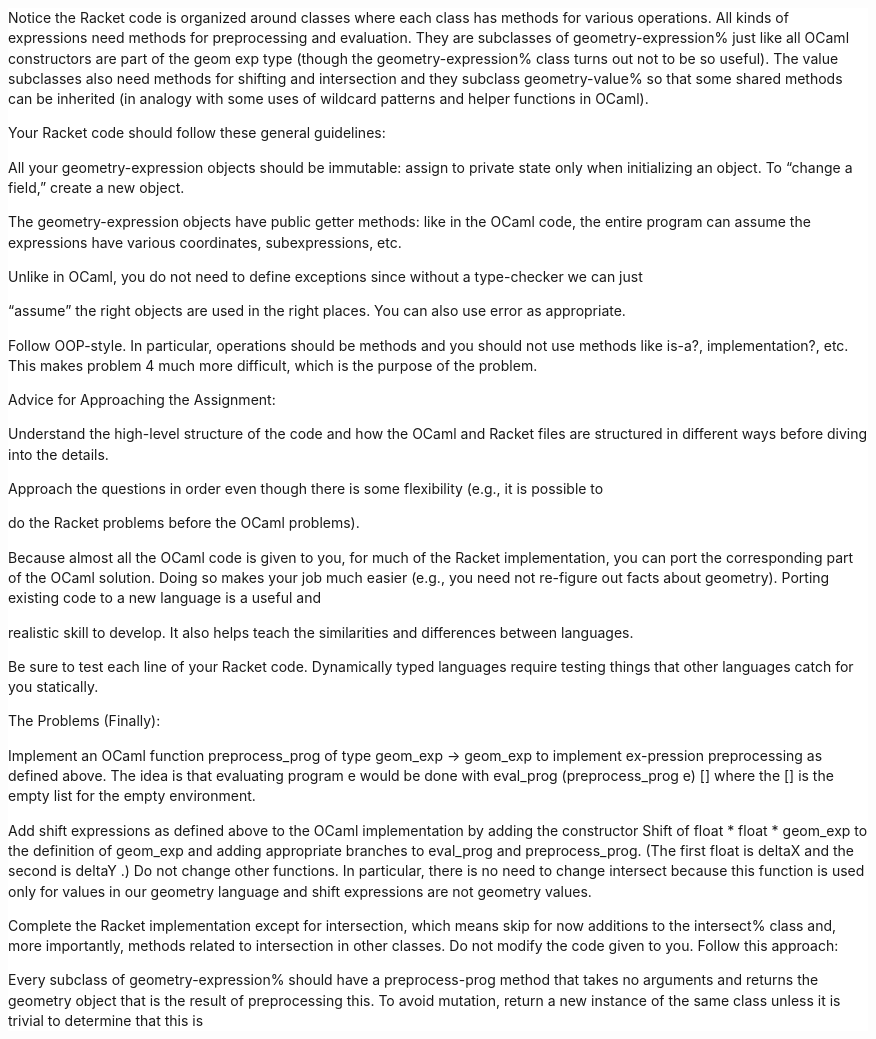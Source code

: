 Notice the Racket code is organized around classes where each class has methods for various operations. All kinds of expressions need methods for preprocessing and evaluation. They are subclasses of geometry-expression% just like all OCaml constructors are part of the geom exp type (though the geometry-expression% class turns out not to be so useful). The value subclasses also need methods for shifting and intersection and they subclass geometry-value% so that some shared methods can be inherited (in analogy with some uses of wildcard patterns and helper functions in OCaml).


Your Racket code should follow these general guidelines:

All your geometry-expression objects should be immutable: assign to private state only when initializing an object. To “change a field,” create a new object.

The geometry-expression objects have public getter methods: like in the OCaml code, the entire program can assume the expressions have various coordinates, subexpressions, etc.

Unlike in OCaml, you do not need to define exceptions since without a type-checker we can just

“assume” the right objects are used in the right places. You can also use error as appropriate.

Follow OOP-style. In particular, operations should be methods and you should not use methods like is-a?, implementation?, etc. This makes problem 4 much more difficult, which is the purpose of the problem.

Advice for Approaching the Assignment:

Understand the high-level structure of the code and how the OCaml and Racket files are structured in different ways before diving into the details.

Approach the questions in order even though there is some flexibility (e.g., it is possible to

do the Racket problems before the OCaml problems).

Because almost all the OCaml code is given to you, for much of the Racket implementation, you can port the corresponding part of the OCaml solution. Doing so makes your job much easier (e.g., you need not re-figure out facts about geometry). Porting existing code to a new language is a useful and

realistic skill to develop. It also helps teach the similarities and differences between languages.

Be sure to test each line of your Racket code. Dynamically typed languages require testing things that other languages catch for you statically.

The Problems (Finally):

Implement an OCaml function preprocess_prog of type geom_exp -> geom_exp to implement ex-pression preprocessing as defined above. The idea is that evaluating program e would be done with eval_prog (preprocess_prog e) [] where the [] is the empty list for the empty environment.

Add shift expressions as defined above to the OCaml implementation by adding the constructor Shift of float * float * geom_exp to the definition of geom_exp and adding appropriate branches to eval_prog and preprocess_prog. (The first float is deltaX and the second is deltaY .) Do not change other functions. In particular, there is no need to change intersect because this function is used only for values in our geometry language and shift expressions are not geometry values.

Complete the Racket implementation except for intersection, which means skip for now additions to the intersect% class and, more importantly, methods related to intersection in other classes. Do not modify the code given to you. Follow this approach:

Every subclass of geometry-expression% should have a preprocess-prog method that takes no arguments and returns the geometry object that is the result of preprocessing this. To avoid mutation, return a new instance of the same class unless it is trivial to determine that this is
